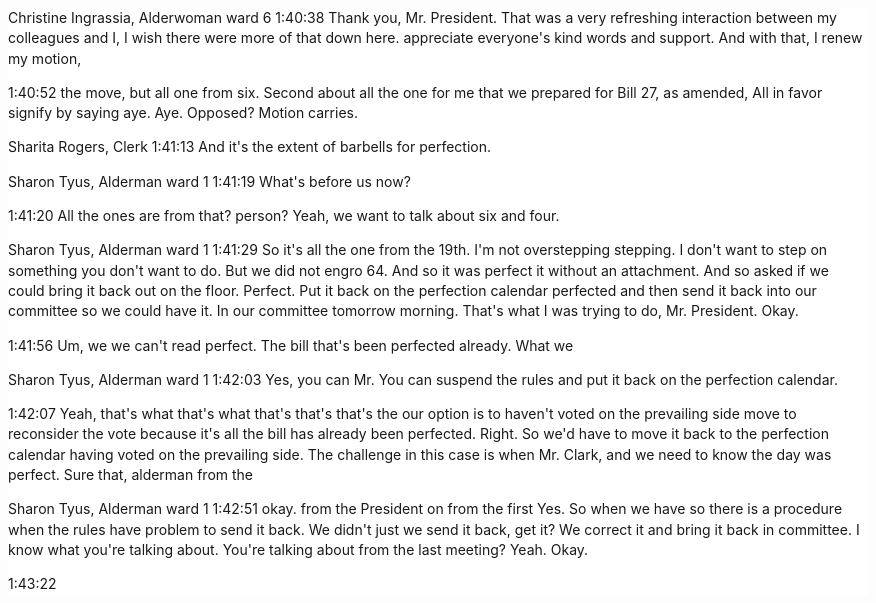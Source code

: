 Christine Ingrassia, Alderwoman ward 6  1:40:38
Thank you, Mr. President. That was a very refreshing interaction between my colleagues and I, I wish there were more of that down here. appreciate everyone's kind words and support. And with that, I renew my motion,

1:40:52
the move, but all one from six. Second about all the one for me that we prepared for Bill 27, as amended, All in favor signify by saying aye. Aye. Opposed? Motion carries.

Sharita Rogers, Clerk  1:41:13
And it's the extent of barbells for perfection.

Sharon Tyus, Alderman ward 1  1:41:19
What's before us now?

1:41:20
All the ones are from that? person? Yeah, we want to talk about six and four.

Sharon Tyus, Alderman ward 1  1:41:29
So it's all the one from the 19th. I'm not overstepping stepping. I don't want to step on something you don't want to do. But we did not engro 64. And so it was perfect it without an attachment. And so asked if we could bring it back out on the floor. Perfect. Put it back on the perfection calendar perfected and then send it back into our committee so we could have it. In our committee tomorrow morning. That's what I was trying to do, Mr. President. Okay.

1:41:56
Um, we we can't read perfect. The bill that's been perfected already. What we

Sharon Tyus, Alderman ward 1  1:42:03
Yes, you can Mr. You can suspend the rules and put it back on the perfection calendar.

1:42:07
Yeah, that's what that's what that's that's that's the our option is to haven't voted on the prevailing side move to reconsider the vote because it's all the bill has already been perfected. Right. So we'd have to move it back to the perfection calendar having voted on the prevailing side. The challenge in this case is when Mr. Clark, and we need to know the day was perfect. Sure that, alderman from the

Sharon Tyus, Alderman ward 1  1:42:51
okay. from the President on from the first Yes. So when we have so there is a procedure when the rules have problem to send it back. We didn't just we send it back, get it? We correct it and bring it back in committee. I know what you're talking about. You're talking about from the last meeting? Yeah. Okay.

1:43:22